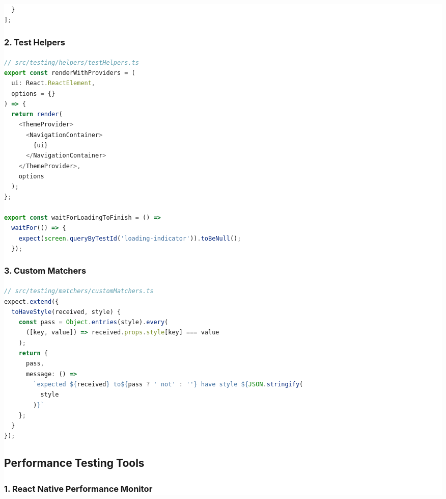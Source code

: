 ```typescript
  }
];
```

### 2. Test Helpers

```typescript
// src/testing/helpers/testHelpers.ts
export const renderWithProviders = (
  ui: React.ReactElement,
  options = {}
) => {
  return render(
    <ThemeProvider>
      <NavigationContainer>
        {ui}
      </NavigationContainer>
    </ThemeProvider>,
    options
  );
};

export const waitForLoadingToFinish = () =>
  waitFor(() => {
    expect(screen.queryByTestId('loading-indicator')).toBeNull();
  });
```

### 3. Custom Matchers

```typescript
// src/testing/matchers/customMatchers.ts
expect.extend({
  toHaveStyle(received, style) {
    const pass = Object.entries(style).every(
      ([key, value]) => received.props.style[key] === value
    );
    return {
      pass,
      message: () =>
        `expected ${received} to${pass ? ' not' : ''} have style ${JSON.stringify(
          style
        )}`
    };
  }
});
```

## Performance Testing Tools

### 1. React Native Performance Monitor
